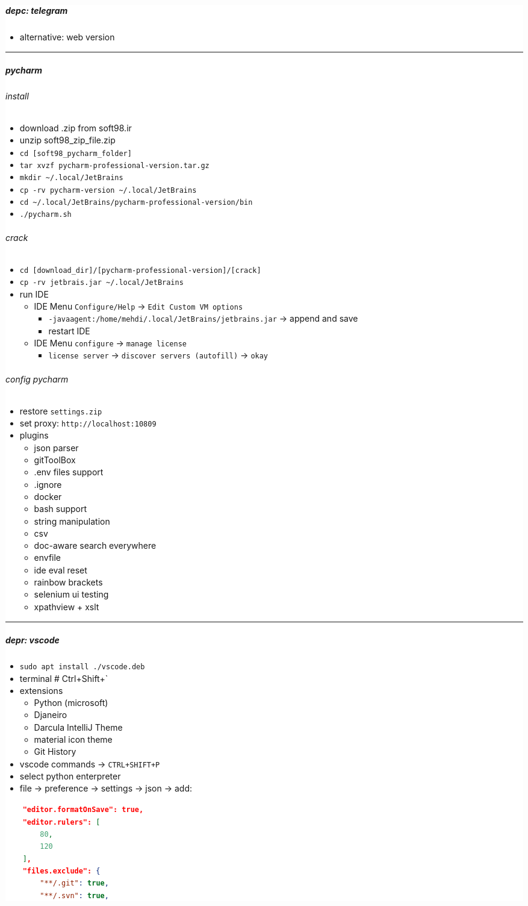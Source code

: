 ##### depc: telegram
* alternative: web version
---
##### pycharm
###### install
* download .zip from soft98.ir
* unzip soft98_zip_file.zip
* `cd [soft98_pycharm_folder]`
* `tar xvzf pycharm-professional-version.tar.gz`
* `mkdir ~/.local/JetBrains`
* `cp -rv pycharm-version ~/.local/JetBrains`
* `cd ~/.local/JetBrains/pycharm-professional-version/bin`
* `./pycharm.sh`
###### crack
* `cd [download_dir]/[pycharm-professional-version]/[crack]`
* `cp -rv jetbrais.jar ~/.local/JetBrains`
* run IDE
	* IDE Menu `Configure/Help` -> `Edit Custom VM options`
		* `-javaagent:/home/mehdi/.local/JetBrains/jetbrains.jar` -> append and save
		* restart IDE
	* IDE Menu `configure` -> `manage license`
		* `license server` -> `discover servers (autofill)` -> `okay`
###### config pycharm
* restore `settings.zip`
* set proxy: `http://localhost:10809`
* plugins
	* json parser
	* gitToolBox
	* .env files support
	* .ignore
	* docker
	* bash support
	* string manipulation
	* csv
	* doc-aware search everywhere
	* envfile
	* ide eval reset
	* rainbow brackets
	* selenium ui testing
	* xpathview + xslt
---
##### depr: vscode
* `sudo apt install ./vscode.deb`
* terminal # Ctrl+Shift+\` 
* extensions
	* Python (microsoft)
	* Djaneiro
	* Darcula IntelliJ Theme
	* material icon theme
	* Git History
* vscode commands -> `CTRL+SHIFT+P`
* select python enterpreter
* file -> preference -> settings -> json -> add:
```json
	"editor.formatOnSave": true,
	"editor.rulers": [
		80,
		120
	],
	"files.exclude": {
		"**/.git": true,
		"**/.svn": true,
```